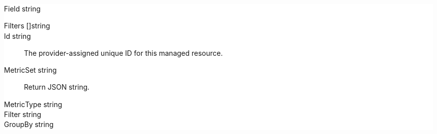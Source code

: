 <a data-swiftype-name="resource-property" data-swiftype-type="text" href="#field_go" style="color: inherit; text-decoration: inherit;">Field</a>
</span>
        <span class="property-indicator"></span>
        <span class="property-type">string</span>
    </dt>
    <dd></dd><dt class="property-"
            title="">
        <span id="filters_go">
<a data-swiftype-name="resource-property" data-swiftype-type="text" href="#filters_go" style="color: inherit; text-decoration: inherit;">Filters</a>
</span>
        <span class="property-indicator"></span>
        <span class="property-type">[]string</span>
    </dt>
    <dd></dd><dt class="property-"
            title="">
        <span id="id_go">
<a data-swiftype-name="resource-property" data-swiftype-type="text" href="#id_go" style="color: inherit; text-decoration: inherit;">Id</a>
</span>
        <span class="property-indicator"></span>
        <span class="property-type">string</span>
    </dt>
    <dd><p>The provider-assigned unique ID for this managed resource.</p>
</dd><dt class="property-"
            title="">
        <span id="metricset_go">
<a data-swiftype-name="resource-property" data-swiftype-type="text" href="#metricset_go" style="color: inherit; text-decoration: inherit;">Metric<wbr>Set</a>
</span>
        <span class="property-indicator"></span>
        <span class="property-type">string</span>
    </dt>
    <dd><p>Return JSON string.</p>
</dd><dt class="property-"
            title="">
        <span id="metrictype_go">
<a data-swiftype-name="resource-property" data-swiftype-type="text" href="#metrictype_go" style="color: inherit; text-decoration: inherit;">Metric<wbr>Type</a>
</span>
        <span class="property-indicator"></span>
        <span class="property-type">string</span>
    </dt>
    <dd></dd><dt class="property-"
            title="">
        <span id="filter_go">
<a data-swiftype-name="resource-property" data-swiftype-type="text" href="#filter_go" style="color: inherit; text-decoration: inherit;">Filter</a>
</span>
        <span class="property-indicator"></span>
        <span class="property-type">string</span>
    </dt>
    <dd></dd><dt class="property-"
            title="">
        <span id="groupby_go">
<a data-swiftype-name="resource-property" data-swiftype-type="text" href="#groupby_go" style="color: inherit; text-decoration: inherit;">Group<wbr>By</a>
</span>
        <span class="property-indicator"></span>
        <span class="property-type">string</span>
    </dt>
    <dd></dd><dt class="property-"
            title="">